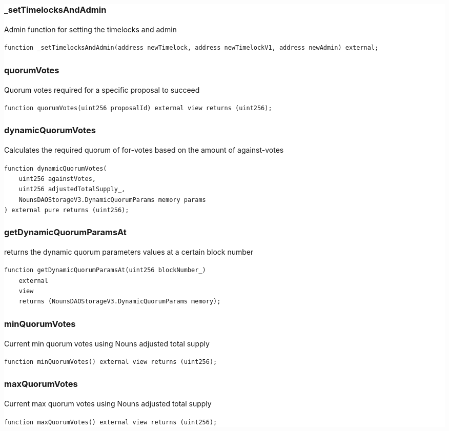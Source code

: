 ### _setTimelocksAndAdmin

Admin function for setting the timelocks and admin


```solidity
function _setTimelocksAndAdmin(address newTimelock, address newTimelockV1, address newAdmin) external;
```

### quorumVotes

Quorum votes required for a specific proposal to succeed


```solidity
function quorumVotes(uint256 proposalId) external view returns (uint256);
```

### dynamicQuorumVotes

Calculates the required quorum of for-votes based on the amount of against-votes


```solidity
function dynamicQuorumVotes(
    uint256 againstVotes,
    uint256 adjustedTotalSupply_,
    NounsDAOStorageV3.DynamicQuorumParams memory params
) external pure returns (uint256);
```

### getDynamicQuorumParamsAt

returns the dynamic quorum parameters values at a certain block number


```solidity
function getDynamicQuorumParamsAt(uint256 blockNumber_)
    external
    view
    returns (NounsDAOStorageV3.DynamicQuorumParams memory);
```

### minQuorumVotes

Current min quorum votes using Nouns adjusted total supply


```solidity
function minQuorumVotes() external view returns (uint256);
```

### maxQuorumVotes

Current max quorum votes using Nouns adjusted total supply


```solidity
function maxQuorumVotes() external view returns (uint256);
```
